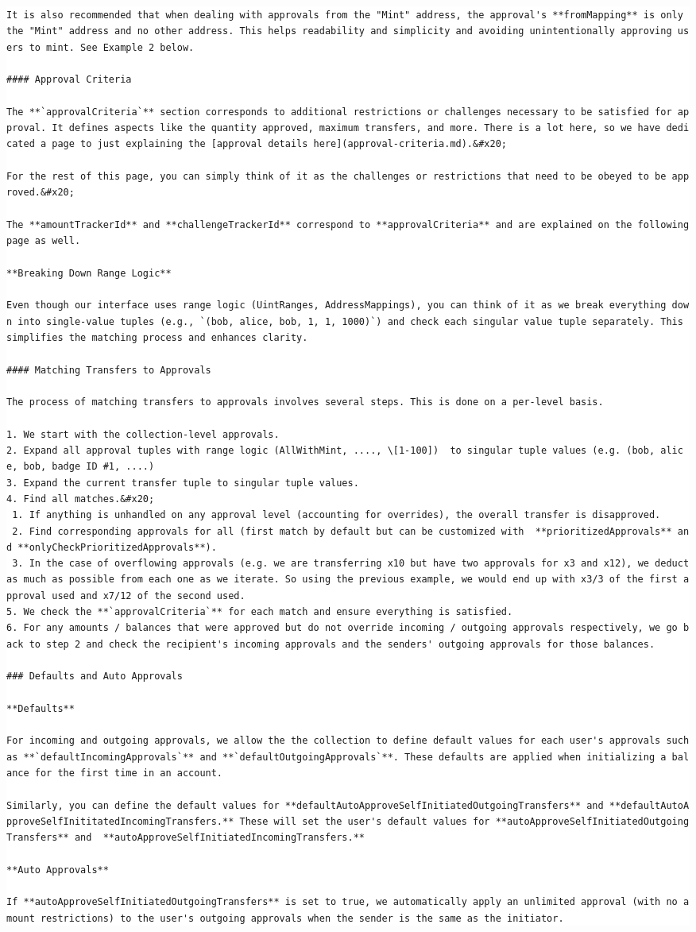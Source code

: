   ```
It is also recommended that when dealing with approvals from the "Mint" address, the approval's **fromMapping** is only the "Mint" address and no other address. This helps readability and simplicity and avoiding unintentionally approving users to mint. See Example 2 below.

#### Approval Criteria

The **`approvalCriteria`** section corresponds to additional restrictions or challenges necessary to be satisfied for approval. It defines aspects like the quantity approved, maximum transfers, and more. There is a lot here, so we have dedicated a page to just explaining the [approval details here](approval-criteria.md).&#x20;

For the rest of this page, you can simply think of it as the challenges or restrictions that need to be obeyed to be approved.&#x20;

The **amountTrackerId** and **challengeTrackerId** correspond to **approvalCriteria** and are explained on the following page as well.

**Breaking Down Range Logic**

Even though our interface uses range logic (UintRanges, AddressMappings), you can think of it as we break everything down into single-value tuples (e.g., `(bob, alice, bob, 1, 1, 1000)`) and check each singular value tuple separately. This simplifies the matching process and enhances clarity.

#### Matching Transfers to Approvals

The process of matching transfers to approvals involves several steps. This is done on a per-level basis.

1. We start with the collection-level approvals.
2. Expand all approval tuples with range logic (AllWithMint, ...., \[1-100])  to singular tuple values (e.g. (bob, alice, bob, badge ID #1, ....)
3. Expand the current transfer tuple to singular tuple values.
4. Find all matches.&#x20;
   1. If anything is unhandled on any approval level (accounting for overrides), the overall transfer is disapproved.
   2. Find corresponding approvals for all (first match by default but can be customized with  **prioritizedApprovals** and **onlyCheckPrioritizedApprovals**).
   3. In the case of overflowing approvals (e.g. we are transferring x10 but have two approvals for x3 and x12), we deduct as much as possible from each one as we iterate. So using the previous example, we would end up with x3/3 of the first approval used and x7/12 of the second used.
5. We check the **`approvalCriteria`** for each match and ensure everything is satisfied.
6. For any amounts / balances that were approved but do not override incoming / outgoing approvals respectively, we go back to step 2 and check the recipient's incoming approvals and the senders' outgoing approvals for those balances.

### Defaults and Auto Approvals

**Defaults**

For incoming and outgoing approvals, we allow the the collection to define default values for each user's approvals such as **`defaultIncomingApprovals`** and **`defaultOutgoingApprovals`**. These defaults are applied when initializing a balance for the first time in an account.

Similarly, you can define the default values for **defaultAutoApproveSelfInitiatedOutgoingTransfers** and **defaultAutoApproveSelfInititatedIncomingTransfers.** These will set the user's default values for **autoApproveSelfInitiatedOutgoingTransfers** and  **autoApproveSelfInitiatedIncomingTransfers.**

**Auto Approvals**

If **autoApproveSelfInitiatedOutgoingTransfers** is set to true, we automatically apply an unlimited approval (with no amount restrictions) to the user's outgoing approvals when the sender is the same as the initiator.
  ```